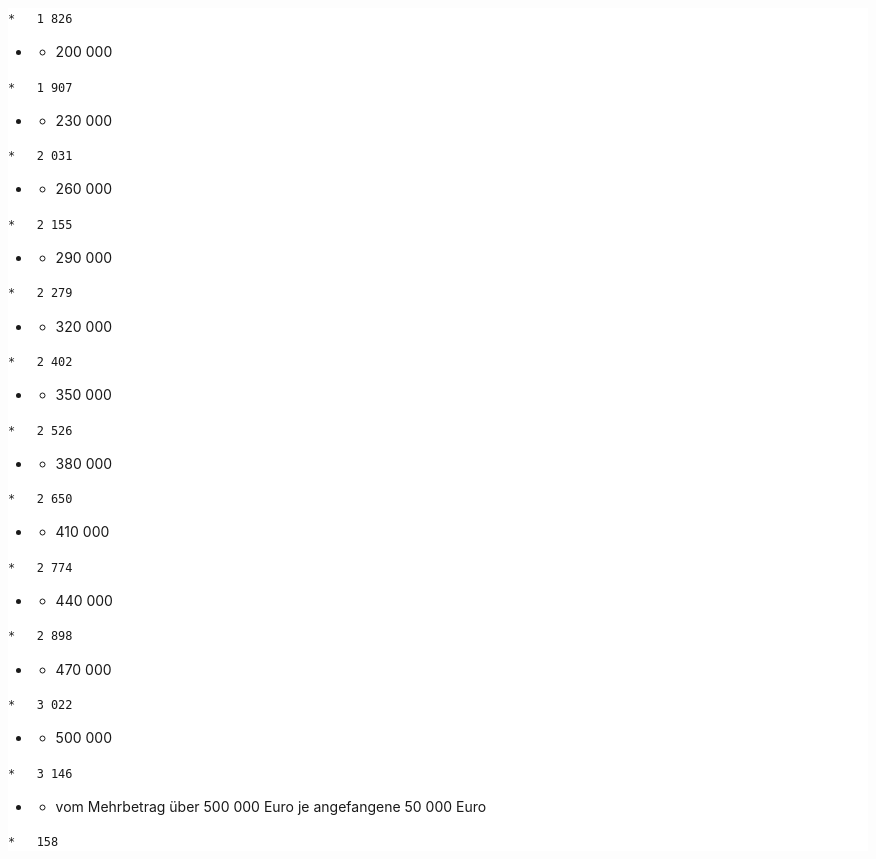     *   1 826


*    *   200 000

    *   1 907


*    *   230 000

    *   2 031


*    *   260 000

    *   2 155


*    *   290 000

    *   2 279


*    *   320 000

    *   2 402


*    *   350 000

    *   2 526


*    *   380 000

    *   2 650


*    *   410 000

    *   2 774


*    *   440 000

    *   2 898


*    *   470 000

    *   3 022


*    *   500 000

    *   3 146


*    *   vom Mehrbetrag über 500 000 Euro
        je angefangene 50 000 Euro

    *   158




